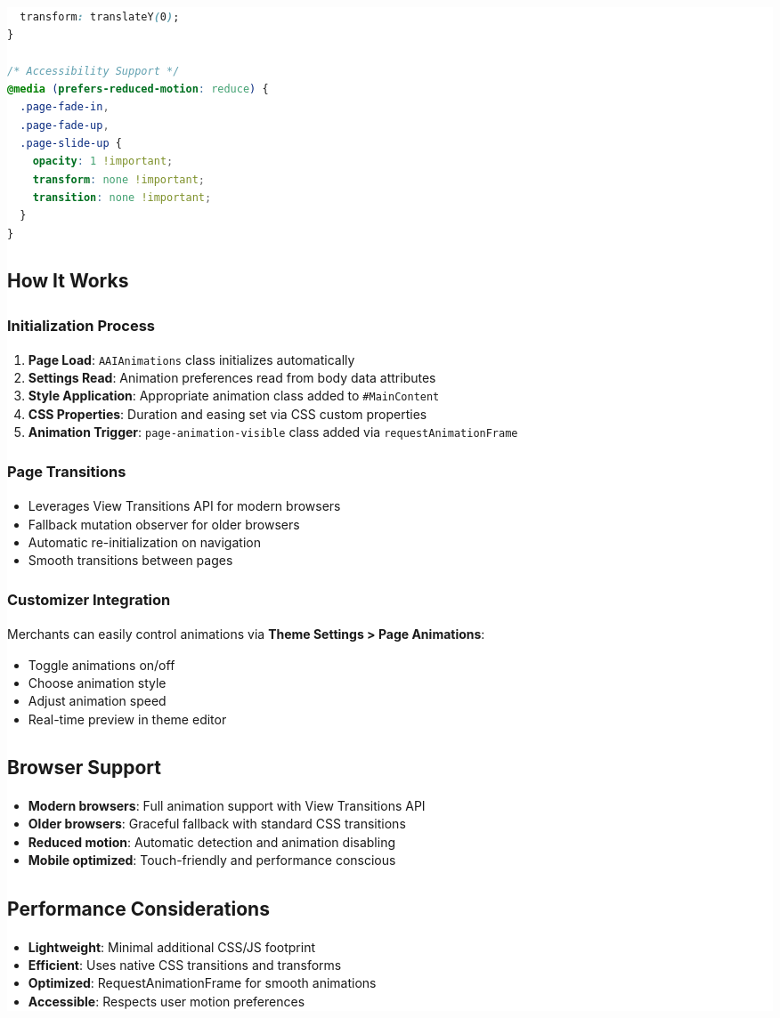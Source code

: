 ```css
  transform: translateY(0);
}

/* Accessibility Support */
@media (prefers-reduced-motion: reduce) {
  .page-fade-in,
  .page-fade-up,
  .page-slide-up {
    opacity: 1 !important;
    transform: none !important;
    transition: none !important;
  }
}
```

## How It Works

### Initialization Process
1. **Page Load**: `AAIAnimations` class initializes automatically
2. **Settings Read**: Animation preferences read from body data attributes
3. **Style Application**: Appropriate animation class added to `#MainContent`
4. **CSS Properties**: Duration and easing set via CSS custom properties
5. **Animation Trigger**: `page-animation-visible` class added via `requestAnimationFrame`

### Page Transitions
- Leverages View Transitions API for modern browsers
- Fallback mutation observer for older browsers
- Automatic re-initialization on navigation
- Smooth transitions between pages

### Customizer Integration
Merchants can easily control animations via **Theme Settings > Page Animations**:
- Toggle animations on/off
- Choose animation style
- Adjust animation speed
- Real-time preview in theme editor

## Browser Support
- **Modern browsers**: Full animation support with View Transitions API
- **Older browsers**: Graceful fallback with standard CSS transitions
- **Reduced motion**: Automatic detection and animation disabling
- **Mobile optimized**: Touch-friendly and performance conscious

## Performance Considerations
- **Lightweight**: Minimal additional CSS/JS footprint
- **Efficient**: Uses native CSS transitions and transforms
- **Optimized**: RequestAnimationFrame for smooth animations
- **Accessible**: Respects user motion preferences
